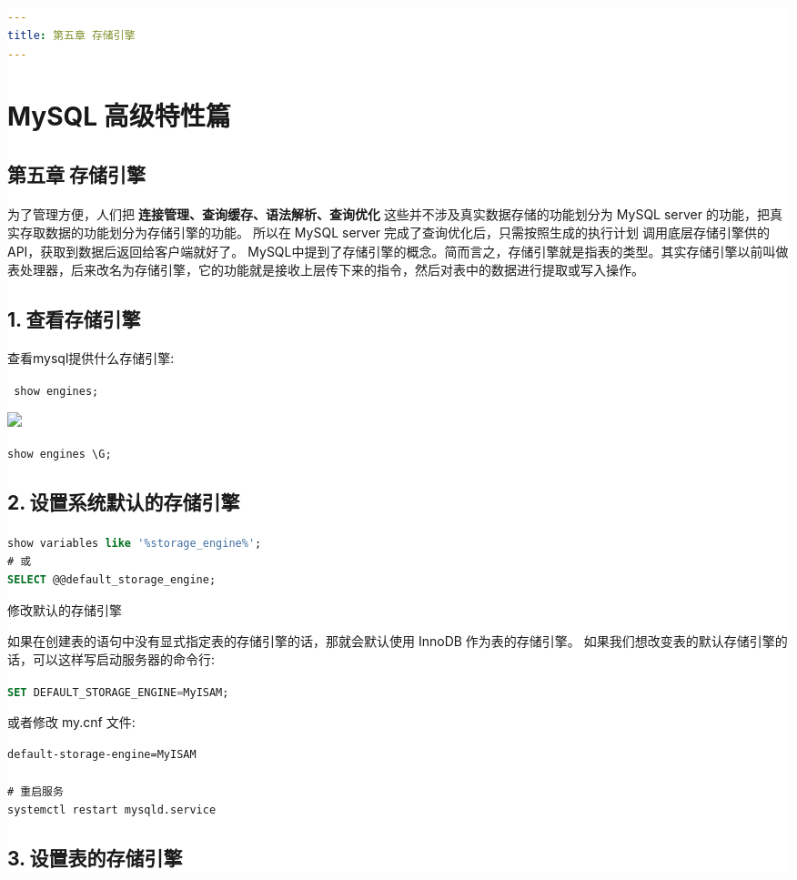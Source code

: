```yaml
---
title: 第五章 存储引擎
---
```


# MySQL 高级特性篇 

## 第五章 存储引擎

为了管理方便，人们把 **连接管理、查询缓存、语法解析、查询优化** 这些并不涉及真实数据存储的功能划分为 MySQL server 的功能，把真实存取数据的功能划分为存储引擎的功能。
所以在 MySQL server 完成了查询优化后，只需按照生成的执行计划 调用底层存储引擎供的API，获取到数据后返回给客户端就好了。
MySQL中提到了存储引擎的概念。简而言之，存储引擎就是指表的类型。其实存储引擎以前叫做表处理器，后来改名为存储引擎，它的功能就是接收上层传下来的指令，然后对表中的数据进行提取或写入操作。

## 1. 查看存储引擎

查看mysql提供什么存储引擎:

```sql
 show engines;
```

![](https://cdn.jsdelivr.net/gh/clxmm/image@main/img/2022/02/20220227162708mysql.png)

```sql
show engines \G;
```

## 2. 设置系统默认的存储引擎

```sql
show variables like '%storage_engine%';
# 或
SELECT @@default_storage_engine;
```

修改默认的存储引擎

如果在创建表的语句中没有显式指定表的存储引擎的话，那就会默认使用 InnoDB 作为表的存储引擎。 如果我们想改变表的默认存储引擎的话，可以这样写启动服务器的命令行:

```sql
SET DEFAULT_STORAGE_ENGINE=MyISAM;
```

或者修改 my.cnf 文件:

```
default-storage-engine=MyISAM

# 重启服务
systemctl restart mysqld.service
```

## 3. 设置表的存储引擎
